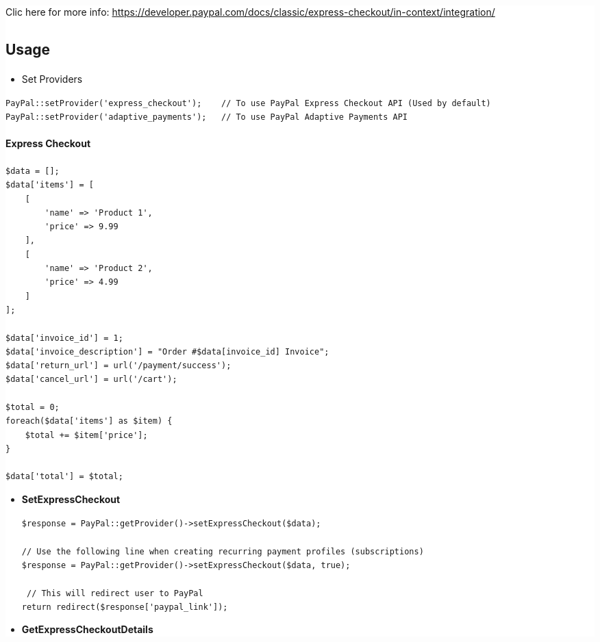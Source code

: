 Clic here for more info: https://developer.paypal.com/docs/classic/express-checkout/in-context/integration/

## Usage

* Set Providers

```
PayPal::setProvider('express_checkout');    // To use PayPal Express Checkout API (Used by default)
PayPal::setProvider('adaptive_payments');   // To use PayPal Adaptive Payments API
```
<a name="usage-express-checkout"></a>
#### Express Checkout

```
$data = [];
$data['items'] = [
    [
        'name' => 'Product 1',
        'price' => 9.99
    ],
    [
        'name' => 'Product 2',
        'price' => 4.99
    ]
];

$data['invoice_id'] = 1;
$data['invoice_description'] = "Order #$data[invoice_id] Invoice";
$data['return_url'] = url('/payment/success');
$data['cancel_url'] = url('/cart');

$total = 0;
foreach($data['items'] as $item) {
    $total += $item['price'];
}

$data['total'] = $total;
```

<a name="usage-ec-setexpresscheckout"></a>
* **SetExpressCheckout**

    ```
    $response = PayPal::getProvider()->setExpressCheckout($data);
    
    // Use the following line when creating recurring payment profiles (subscriptions)
    $response = PayPal::getProvider()->setExpressCheckout($data, true);
    
     // This will redirect user to PayPal
    return redirect($response['paypal_link']);
    ```

<a name="usage-ec-getexpresscheckoutdetails"></a>
* **GetExpressCheckoutDetails**
